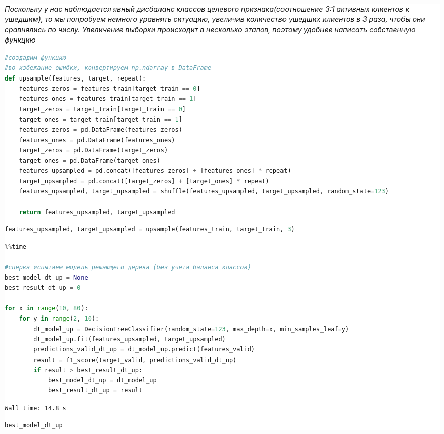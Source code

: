 *Поскольку у нас наблюдается явный дисбаланс классов целевого признака(соотношение 3:1 активных клиентов к ушедшим), то мы попробуем немного уравнять ситуацию, увеличив количество ушедших клиентов в 3 раза, чтобы они сравнялись по числу. Увеличение выборки происходит в несколько этапов, поэтому удобнее написать собственную функцию*


```python
#создадим функцию
#во избежание ошибки, конвертируем np.ndarray в DataFrame
def upsample(features, target, repeat):
    features_zeros = features_train[target_train == 0]
    features_ones = features_train[target_train == 1]
    target_zeros = target_train[target_train == 0]
    target_ones = target_train[target_train == 1]
    features_zeros = pd.DataFrame(features_zeros)
    features_ones = pd.DataFrame(features_ones)
    target_zeros = pd.DataFrame(target_zeros)
    target_ones = pd.DataFrame(target_ones)
    features_upsampled = pd.concat([features_zeros] + [features_ones] * repeat)
    target_upsampled = pd.concat([target_zeros] + [target_ones] * repeat)
    features_upsampled, target_upsampled = shuffle(features_upsampled, target_upsampled, random_state=123)
    
    return features_upsampled, target_upsampled
```


```python
features_upsampled, target_upsampled = upsample(features_train, target_train, 3)
```


```python
%%time

#cперва испытаем модель решающего дерева (без учета баланса классов)
best_model_dt_up = None
best_result_dt_up = 0

for x in range(10, 80):
    for y in range(2, 10):
        dt_model_up = DecisionTreeClassifier(random_state=123, max_depth=x, min_samples_leaf=y) 
        dt_model_up.fit(features_upsampled, target_upsampled) 
        predictions_valid_dt_up = dt_model_up.predict(features_valid)
        result = f1_score(target_valid, predictions_valid_dt_up)
        if result > best_result_dt_up:
            best_model_dt_up = dt_model_up            
            best_result_dt_up = result
```

    Wall time: 14.8 s
    


```python
best_model_dt_up
```
